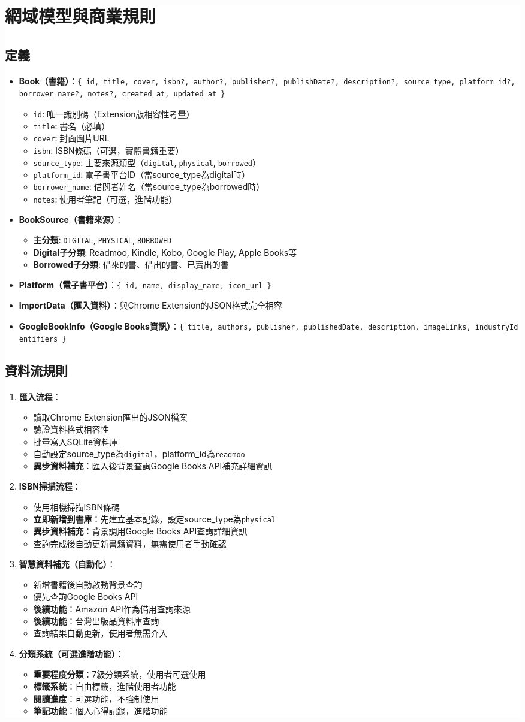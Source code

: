 
# 網域模型與商業規則

## 定義

* **Book（書籍）**：`{ id, title, cover, isbn?, author?, publisher?, publishDate?, description?, source_type, platform_id?, borrower_name?, notes?, created_at, updated_at }`

  * `id`: 唯一識別碼（Extension版相容性考量）
  * `title`: 書名（必填）
  * `cover`: 封面圖片URL
  * `isbn`: ISBN條碼（可選，實體書籍重要）
  * `source_type`: 主要來源類型（`digital`, `physical`, `borrowed`）
  * `platform_id`: 電子書平台ID（當source_type為digital時）
  * `borrower_name`: 借閱者姓名（當source_type為borrowed時）
  * `notes`: 使用者筆記（可選，進階功能）

* **BookSource（書籍來源）**：
  * **主分類**: `DIGITAL`, `PHYSICAL`, `BORROWED`
  * **Digital子分類**: Readmoo, Kindle, Kobo, Google Play, Apple Books等
  * **Borrowed子分類**: 借來的書、借出的書、已賣出的書

* **Platform（電子書平台）**：`{ id, name, display_name, icon_url }`
* **ImportData（匯入資料）**：與Chrome Extension的JSON格式完全相容
* **GoogleBookInfo（Google Books資訊）**：`{ title, authors, publisher, publishedDate, description, imageLinks, industryIdentifiers }`

## 資料流規則

1. **匯入流程**：
   * 讀取Chrome Extension匯出的JSON檔案
   * 驗證資料格式相容性
   * 批量寫入SQLite資料庫
   * 自動設定source_type為`digital`，platform_id為`readmoo`
   * **異步資料補充**：匯入後背景查詢Google Books API補充詳細資訊

2. **ISBN掃描流程**：
   * 使用相機掃描ISBN條碼
   * **立即新增到書庫**：先建立基本記錄，設定source_type為`physical`
   * **異步資料補充**：背景調用Google Books API查詢詳細資訊
   * 查詢完成後自動更新書籍資料，無需使用者手動確認

3. **智慧資料補充（自動化）**：
   * 新增書籍後自動啟動背景查詢
   * 優先查詢Google Books API
   * **後續功能**：Amazon API作為備用查詢來源
   * **後續功能**：台灣出版品資料庫查詢
   * 查詢結果自動更新，使用者無需介入

4. **分類系統（可選進階功能）**：
   * **重要程度分類**：7級分類系統，使用者可選使用
   * **標籤系統**：自由標籤，進階使用者功能
   * **閱讀進度**：可選功能，不強制使用
   * **筆記功能**：個人心得記錄，進階功能
